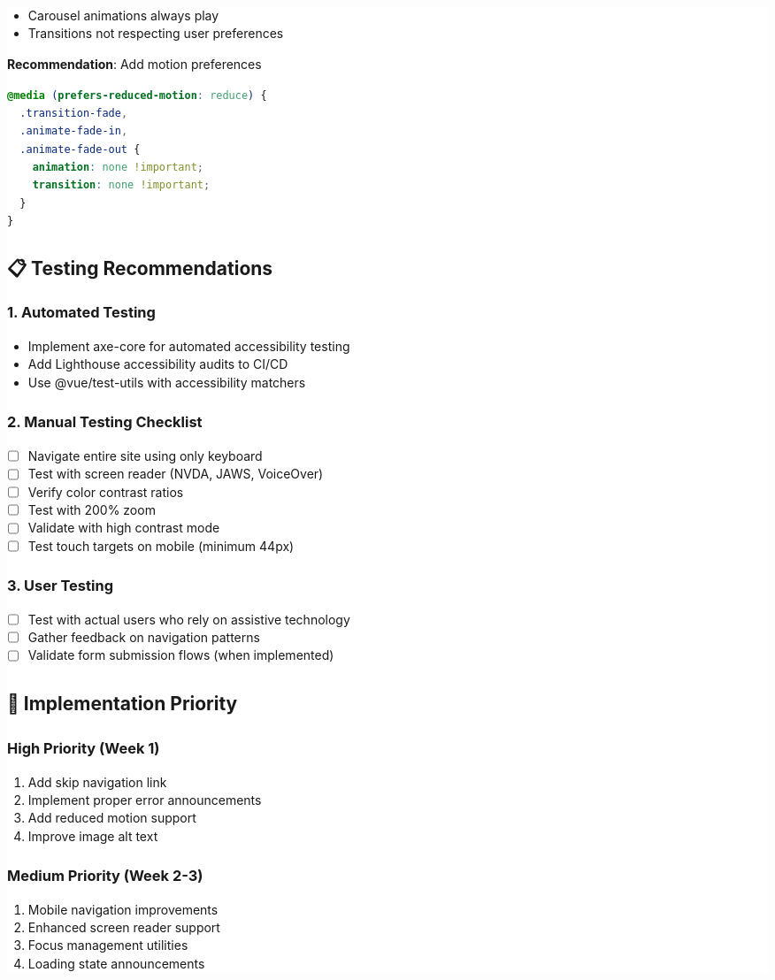 - Carousel animations always play
- Transitions not respecting user preferences

**Recommendation**: Add motion preferences

```css
@media (prefers-reduced-motion: reduce) {
  .transition-fade,
  .animate-fade-in,
  .animate-fade-out {
    animation: none !important;
    transition: none !important;
  }
}
```

## 📋 Testing Recommendations

### 1. Automated Testing

- Implement axe-core for automated accessibility testing
- Add Lighthouse accessibility audits to CI/CD
- Use @vue/test-utils with accessibility matchers

### 2. Manual Testing Checklist

- [ ] Navigate entire site using only keyboard
- [ ] Test with screen reader (NVDA, JAWS, VoiceOver)
- [ ] Verify color contrast ratios
- [ ] Test with 200% zoom
- [ ] Validate with high contrast mode
- [ ] Test touch targets on mobile (minimum 44px)

### 3. User Testing

- [ ] Test with actual users who rely on assistive technology
- [ ] Gather feedback on navigation patterns
- [ ] Validate form submission flows (when implemented)

## 🚀 Implementation Priority

### High Priority (Week 1)

1. Add skip navigation link
2. Implement proper error announcements
3. Add reduced motion support
4. Improve image alt text

### Medium Priority (Week 2-3)

1. Mobile navigation improvements
2. Enhanced screen reader support
3. Focus management utilities
4. Loading state announcements
